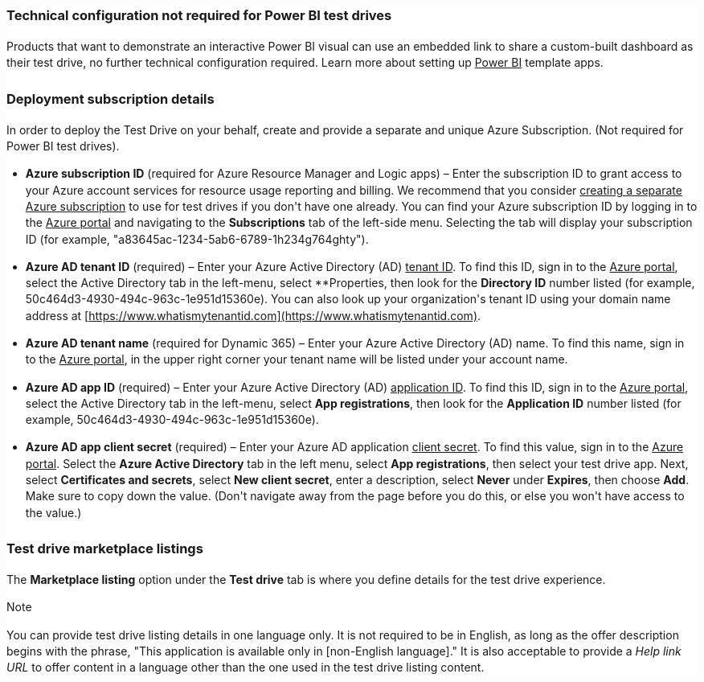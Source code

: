 ### Technical configuration not required for Power BI test drives

Products that want to demonstrate an interactive Power BI visual can use an embedded link to share a custom-built dashboard as their test drive, no further technical configuration required. Learn more about setting up [Power BI](https://docs.microsoft.com/power-bi/service-template-apps-overview) template apps.

### Deployment subscription details

In order to deploy the Test Drive on your behalf, create and provide a separate and unique Azure Subscription. (Not required for Power BI test drives).

- **Azure subscription ID** (required for Azure Resource Manager and Logic apps) – Enter the subscription ID to grant access to your Azure account services for resource usage reporting and billing. We recommend that you consider [creating a separate Azure subscription](https://docs.microsoft.com/azure/billing/billing-create-subscription) to use for test drives if you don't have one already. You can find your Azure subscription ID by logging in to the [Azure portal](https://portal.azure.com/) and navigating to the **Subscriptions** tab of the left-side menu. Selecting the tab will display your subscription ID (for example, "a83645ac-1234-5ab6-6789-1h234g764ghty").

- **Azure AD tenant ID** (required) – Enter your Azure Active Directory (AD) [tenant ID](https://docs.microsoft.com/azure/active-directory/develop/howto-create-service-principal-portal#get-values-for-signing-in). To find this ID, sign in to the [Azure portal](https://portal.azure.com/), select the Active Directory tab in the left-menu, select **Properties, then look for the **Directory ID** number listed (for example, 50c464d3-4930-494c-963c-1e951d15360e). You can also look up your organization's tenant ID using your domain name address at [https://www.whatismytenantid.com](https://www.whatismytenantid.com).

- **Azure AD tenant name** (required for Dynamic 365) – Enter your Azure Active Directory (AD) name. To find this name, sign in to the [Azure portal](https://portal.azure.com/), in the upper right corner your tenant name will be listed under your account name.

- **Azure AD app ID** (required) – Enter your Azure Active Directory (AD) [application ID](https://docs.microsoft.com/azure/active-directory/develop/howto-create-service-principal-portal#get-values-for-signing-in). To find this ID, sign in to the [Azure portal](https://portal.azure.com/), select the Active Directory tab in the left-menu, select **App registrations**, then look for the **Application ID** number listed (for example, 50c464d3-4930-494c-963c-1e951d15360e).

- **Azure AD app client secret** (required) – Enter your Azure AD application [client secret](https://docs.microsoft.com/azure/active-directory/develop/howto-create-service-principal-portal#certificates-and-secrets). To find this value, sign in to the [Azure portal](https://portal.azure.com/). Select the **Azure Active Directory** tab in the left menu, select **App registrations**, then select your test drive app. Next, select **Certificates and secrets**, select **New client secret**, enter a description, select **Never** under **Expires**, then choose **Add**. Make sure to copy down the value. (Don't navigate away from the page before you do this, or else you won't have access to the value.)

### Test drive marketplace listings

The **Marketplace listing** option under the **Test drive** tab is where you define details for the test drive experience.

> [!NOTE]
> You can provide test drive listing details in one language only. It is not required to be in English, as long as the offer description begins with the phrase, "This application is available only in [non-English language]." It is also acceptable to provide a *Help link URL* to offer content in a language other than the one used in the test drive listing content.
